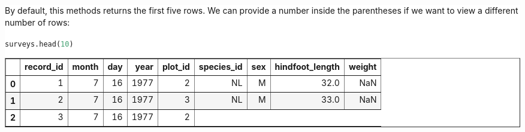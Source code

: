 By default, this methods returns the first five rows. We can provide a
number inside the parentheses if we want to view a different number of
rows:

```python
surveys.head(10)
```

```{.output}
```

<style>
  table.dataframe { display: block; overflow-x: auto; white-space: nowrap; }
  table.dataframe tbody tr:hover { background-color: #ccffff !important; }
  table.dataframe tr:nth-child(even) { background-color: #f5f5f5; }
  table.dataframe th { text-align: right; font-weight: bold; }
  table.dataframe td { text-align: right; }
</style>

<table border="1" class="dataframe">
  <thead>
    <tr style="text-align: right;">
      <th></th>
      <th>record_id</th>
      <th>month</th>
      <th>day</th>
      <th>year</th>
      <th>plot_id</th>
      <th>species_id</th>
      <th>sex</th>
      <th>hindfoot_length</th>
      <th>weight</th>
    </tr>
  </thead>
  <tbody>
    <tr>
      <th>0</th>
      <td>1</td>
      <td>7</td>
      <td>16</td>
      <td>1977</td>
      <td>2</td>
      <td>NL</td>
      <td>M</td>
      <td>32.0</td>
      <td>NaN</td>
    </tr>
    <tr>
      <th>1</th>
      <td>2</td>
      <td>7</td>
      <td>16</td>
      <td>1977</td>
      <td>3</td>
      <td>NL</td>
      <td>M</td>
      <td>33.0</td>
      <td>NaN</td>
    </tr>
    <tr>
      <th>2</th>
      <td>3</td>
      <td>7</td>
      <td>16</td>
      <td>1977</td>
      <td>2</td>